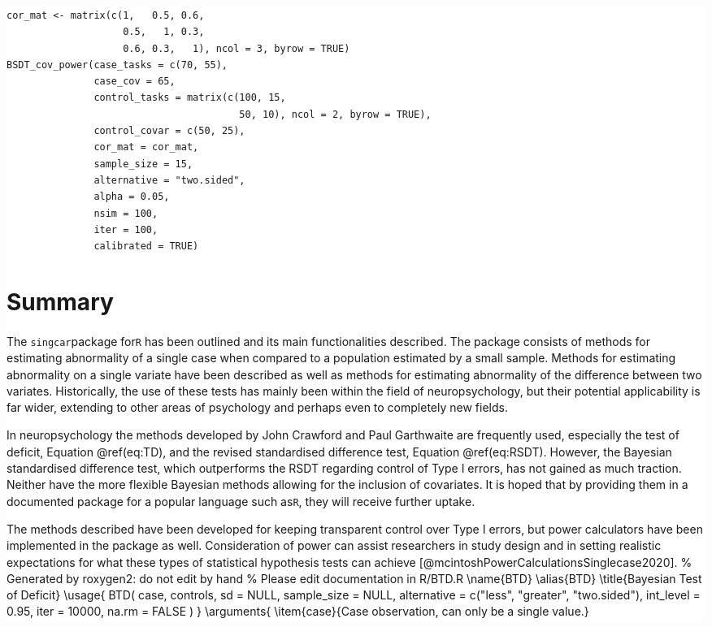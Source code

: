 ```{r BSDTcovpower}
cor_mat <- matrix(c(1,   0.5, 0.6,
                    0.5,   1, 0.3,
                    0.6, 0.3,   1), ncol = 3, byrow = TRUE)
BSDT_cov_power(case_tasks = c(70, 55),
               case_cov = 65,
               control_tasks = matrix(c(100, 15,
                                        50, 10), ncol = 2, byrow = TRUE),
               control_covar = c(50, 25),
               cor_mat = cor_mat,
               sample_size = 15,
               alternative = "two.sided",
               alpha = 0.05,
               nsim = 100,
               iter = 100,
               calibrated = TRUE)
```

# Summary

The `singcar`package for`R` has been outlined and
its main functionalities described. The package consists of methods for
estimating abnormality of a single case when compared to a population estimated
by a small sample. Methods for estimating abnormality on a single variate have been
described as well as methods for estimating abnormality of the difference
between two variates. Historically, the use of these tests has mainly been
within the field of neuropsychology, but their potential applicability is far
wider, extending to other areas of psychology and perhaps even to completely new
fields.

In neuropsychology the methods developed by John Crawford and Paul Garthwaite
are frequently used, especially the test of deficit, Equation \@ref(eq:TD), and
the revised standardised difference test, Equation \@ref(eq:RSDT). However, the
Bayesian standardised difference test, which outperforms the RSDT regarding
control of Type I errors, has not gained as much traction. Neither have the more
flexible Bayesian methods allowing for the inclusion of covariates.
It is hoped that by providing them in a documented package for a
popular language such as`R`, they will receive further uptake.

The methods described have been developed for keeping transparent control over
Type I errors, but power calculators have been implemented in the
package as well. Consideration of power can assist researchers in study design
and in setting realistic expectations for what these types of statistical
hypothesis tests can achieve [@mcintoshPowerCalculationsSinglecase2020].
% Generated by roxygen2: do not edit by hand
% Please edit documentation in R/BTD.R
\name{BTD}
\alias{BTD}
\title{Bayesian Test of Deficit}
\usage{
BTD(
  case,
  controls,
  sd = NULL,
  sample_size = NULL,
  alternative = c("less", "greater", "two.sided"),
  int_level = 0.95,
  iter = 10000,
  na.rm = FALSE
)
}
\arguments{
\item{case}{Case observation, can only be a single value.}


[homepage]: https://www.contributor-covenant.org
[v2.1]: https://www.contributor-covenant.org/version/2/1/code_of_conduct.html
[Mozilla CoC]: https://github.com/mozilla/diversity
[FAQ]: https://www.contributor-covenant.org/faq
[translations]: https://www.contributor-covenant.org/translations
[repo]: https://github.com/jorittmo/singcar
[docs]: https://cran.r-project.org/web/packages/singcar/singcar.pdf
[issues]: https://github.com/jorittmo/singcar/issues
[new_issue]: https://github.com/jorittmo/singcar/issues/new
[email]: mailto:j.rittmo@gmail.com